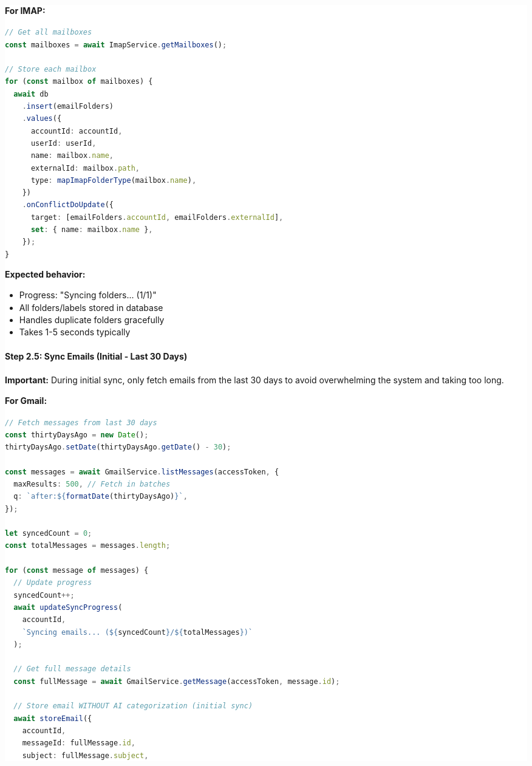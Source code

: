 **For IMAP:**

```typescript
// Get all mailboxes
const mailboxes = await ImapService.getMailboxes();

// Store each mailbox
for (const mailbox of mailboxes) {
  await db
    .insert(emailFolders)
    .values({
      accountId: accountId,
      userId: userId,
      name: mailbox.name,
      externalId: mailbox.path,
      type: mapImapFolderType(mailbox.name),
    })
    .onConflictDoUpdate({
      target: [emailFolders.accountId, emailFolders.externalId],
      set: { name: mailbox.name },
    });
}
```

**Expected behavior:**

- Progress: "Syncing folders... (1/1)"
- All folders/labels stored in database
- Handles duplicate folders gracefully
- Takes 1-5 seconds typically

#### Step 2.5: Sync Emails (Initial - Last 30 Days)

**Important:** During initial sync, only fetch emails from the last 30 days to avoid overwhelming the system and taking too long.

**For Gmail:**

```typescript
// Fetch messages from last 30 days
const thirtyDaysAgo = new Date();
thirtyDaysAgo.setDate(thirtyDaysAgo.getDate() - 30);

const messages = await GmailService.listMessages(accessToken, {
  maxResults: 500, // Fetch in batches
  q: `after:${formatDate(thirtyDaysAgo)}`,
});

let syncedCount = 0;
const totalMessages = messages.length;

for (const message of messages) {
  // Update progress
  syncedCount++;
  await updateSyncProgress(
    accountId,
    `Syncing emails... (${syncedCount}/${totalMessages})`
  );

  // Get full message details
  const fullMessage = await GmailService.getMessage(accessToken, message.id);

  // Store email WITHOUT AI categorization (initial sync)
  await storeEmail({
    accountId,
    messageId: fullMessage.id,
    subject: fullMessage.subject,
```